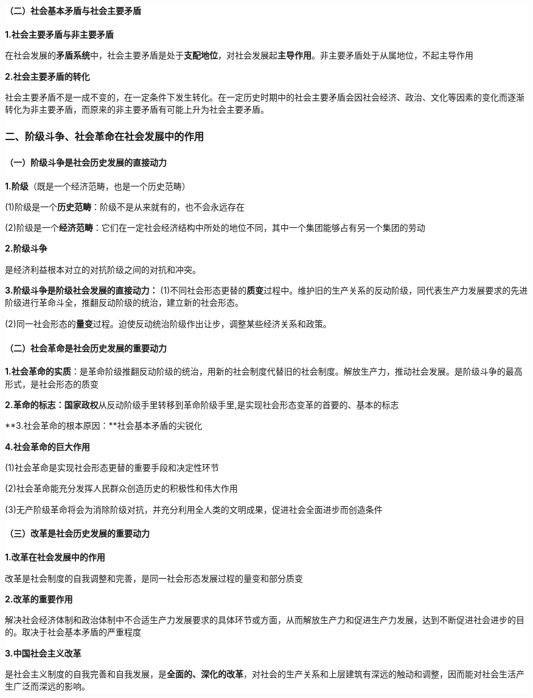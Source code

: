 
#### （二）社会基本矛盾与社会主要矛盾

**1.社会主要矛盾与非主要矛盾**

在社会发展的**矛盾系统**中，社会主要矛盾是处于**支配地位**，对社会发展起**主导作用**。非主要矛盾处于从属地位，不起主导作用

**2.社会主要矛盾的转化**

社会主要矛盾不是一成不变的，在一定条件下发生转化。在一定历史时期中的社会主要矛盾会因社会经济、政治、文化等因素的变化而逐渐转化为非主要矛盾，而原来的非主要矛盾有可能上升为社会主要矛盾。



### 二、阶级斗争、社会革命在社会发展中的作用

#### （一）阶级斗争是社会历史发展的直接动力

**1.阶级**（既是一个经济范畴，也是一个历史范畴）

(1)阶级是一个**历史范畴**：阶级不是从来就有的，也不会永远存在

(2)阶级是一个**经济范畴**：它们在一定社会经济结构中所处的地位不同，其中一个集团能够占有另一个集团的劳动

**2.阶级斗争**

是经济利益根本对立的对抗阶级之间的对抗和冲突。

**3.阶级斗争是阶级社会发展的直接动力：**
(1)不同社会形态更替的**质变**过程中。维护旧的生产关系的反动阶级，同代表生产力发展要求的先进阶级进行革命斗全，推翻反动阶级的统治，建立新的社会形态。

(2)同一社会形态的**量变**过程。迫使反动统治阶级作出让步，调整某些经济关系和政策。



#### （二）社会革命是社会历史发展的重要动力

**1.社会革命的实质**：是革命阶级推翻反动阶级的统治，用新的社会制度代替旧的社会制度。解放生产力，推动社会发展。是阶级斗争的最高形式，是社会形态的质变

**2.革命的标志：国家政权**从反动阶级手里转移到革命阶级手里,是实现社会形态变革的首要的、基本的标志

**3.社会革命的根本原因：**社会基本矛盾的尖锐化

**4.社会革命的巨大作用**

(1)社会革命是实现社会形态更替的重要手段和决定性环节

(2)社会革命能充分发挥人民群众创造历史的积极性和伟大作用

(3)无产阶级革命将会为消除阶级对抗，并充分利用全人类的文明成果，促进社会全面进步而创造条件



#### （三）改革是社会历史发展的重要动力

**1.改革在社会发展中的作用**

改革是社会制度的自我调整和完善，是同一社会形态发展过程的量变和部分质变

**2.改革的重要作用**

解决社会经济体制和政治体制中不合适生产力发展要求的具体环节或方面，从而解放生产力和促进生产力发展，达到不断促进社会进步的目的。取决于社会基本矛盾的严重程度

**3.中国社会主义改革**

是社会主义制度的自我完善和自我发展，是**全面的、深化的改革**，对社会的生产关系和上层建筑有深远的触动和调整，因而能对社会生活产生广泛而深远的影响。
